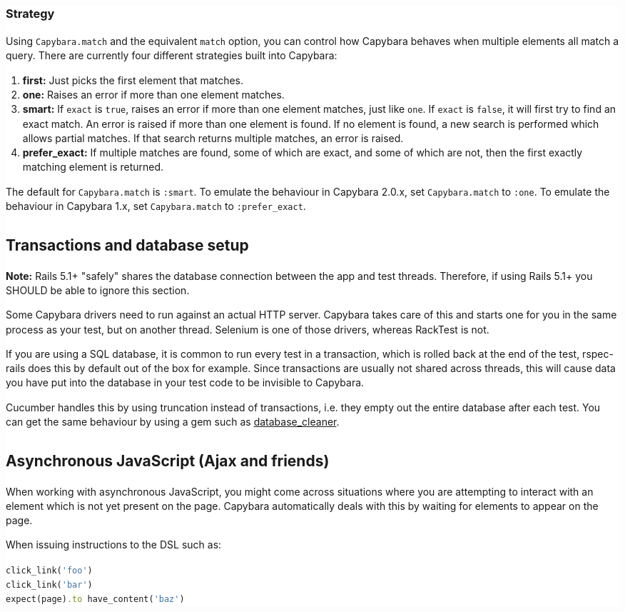 ### <a name="strategy"></a>Strategy

Using `Capybara.match` and the equivalent `match` option, you can control how
Capybara behaves when multiple elements all match a query. There are currently
four different strategies built into Capybara:

1. **first:** Just picks the first element that matches.
2. **one:** Raises an error if more than one element matches.
3. **smart:** If `exact` is `true`, raises an error if more than one element
   matches, just like `one`. If `exact` is `false`, it will first try to find
   an exact match. An error is raised if more than one element is found. If no
   element is found, a new search is performed which allows partial matches. If
   that search returns multiple matches, an error is raised.
4. **prefer_exact:** If multiple matches are found, some of which are exact,
   and some of which are not, then the first exactly matching element is
   returned.

The default for `Capybara.match` is `:smart`. To emulate the behaviour in
Capybara 2.0.x, set `Capybara.match` to `:one`. To emulate the behaviour in
Capybara 1.x, set `Capybara.match` to `:prefer_exact`.

## <a name="transactions-and-database-setup"></a>Transactions and database setup

**Note:**  Rails 5.1+ "safely" shares the database connection between the app and test threads.  Therefore,
if using Rails 5.1+ you SHOULD be able to ignore this section.

Some Capybara drivers need to run against an actual HTTP server. Capybara takes
care of this and starts one for you in the same process as your test, but on
another thread. Selenium is one of those drivers, whereas RackTest is not.

If you are using a SQL database, it is common to run every test in a
transaction, which is rolled back at the end of the test, rspec-rails does this
by default out of the box for example. Since transactions are usually not
shared across threads, this will cause data you have put into the database in
your test code to be invisible to Capybara.

Cucumber handles this by using truncation instead of transactions, i.e. they
empty out the entire database after each test. You can get the same behaviour
by using a gem such as [database_cleaner](https://github.com/DatabaseCleaner/database_cleaner).

## <a name="asynchronous-javascript-ajax-and-friends"></a>Asynchronous JavaScript (Ajax and friends)

When working with asynchronous JavaScript, you might come across situations
where you are attempting to interact with an element which is not yet present
on the page. Capybara automatically deals with this by waiting for elements
to appear on the page.

When issuing instructions to the DSL such as:

```ruby
click_link('foo')
click_link('bar')
expect(page).to have_content('baz')
```
